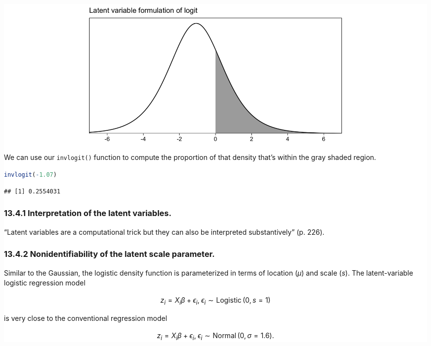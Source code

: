 <img src="13_files/figure-gfm/unnamed-chunk-67-1.png" width="528" style="display: block; margin: auto;" />

We can use our `invlogit()` function to compute the proportion of that
density that’s within the gray shaded region.

``` r
invlogit(-1.07)
```

    ## [1] 0.2554031

### 13.4.1 Interpretation of the latent variables.

“Latent variables are a computational trick but they can also be
interpreted substantively” (p. 226).

### 13.4.2 Nonidentifiability of the latent scale parameter.

Similar to the Gaussian, the logistic density function is parameterized
in terms of location ($\mu$) and scale ($s$). The latent-variable
logistic regression model

$$
z_i = X_i \beta + \epsilon_i, \; \epsilon_i \sim \operatorname{Logistic}(0, s = 1) 
$$

is very close to the conventional regression model

$$
z_i = X_i \beta + \epsilon_i, \; \epsilon_i \sim \operatorname{Normal}(0, 
\sigma = 1.6).
$$
